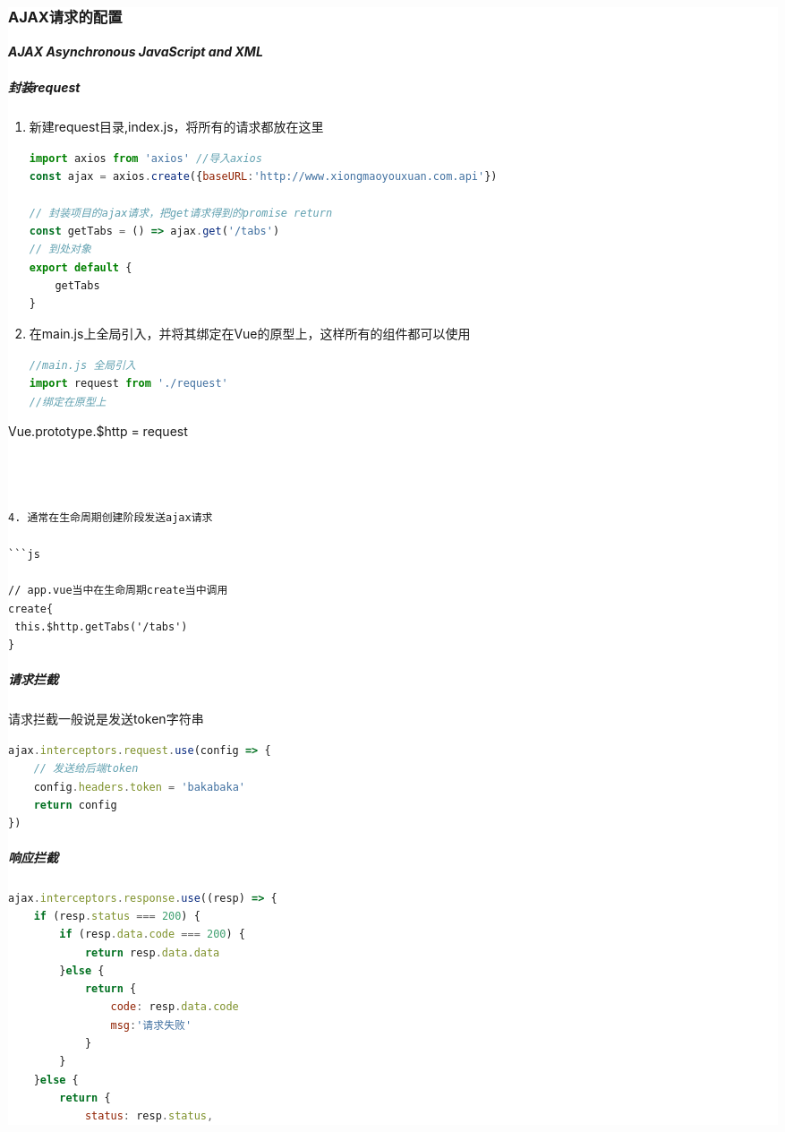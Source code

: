 ### AJAX请求的配置

***AJAX Asynchronous JavaScript and XML***

##### 封装request

1. 新建request目录,index.js，将所有的请求都放在这里

   ```javascript
   import axios from 'axios' //导入axios
   const ajax = axios.create({baseURL:'http://www.xiongmaoyouxuan.com.api'})
   
   // 封装项目的ajax请求，把get请求得到的promise return
   const getTabs = () => ajax.get('/tabs')
   // 到处对象
   export default {
       getTabs
   }
   ```

   

3. 在main.js上全局引入，并将其绑定在Vue的原型上，这样所有的组件都可以使用
   
   ```javascript
   //main.js 全局引入
   import request from './request'
   //绑定在原型上
Vue.prototype.$http = request
   ```

   
   
4. 通常在生命周期创建阶段发送ajax请求
   
   ```js
   
   // app.vue当中在生命周期create当中调用
   create{
   	this.$http.getTabs('/tabs')
   }
   ```

##### 请求拦截

请求拦截一般说是发送token字符串

```js
ajax.interceptors.request.use(config => {
    // 发送给后端token
    config.headers.token = 'bakabaka'
    return config
})
```

##### 响应拦截

```js
ajax.interceptors.response.use((resp) => {
    if (resp.status === 200) {
        if (resp.data.code === 200) {
            return resp.data.data
        }else {
            return {
                code: resp.data.code
                msg:'请求失败'
            }
        }
    }else {
        return {
            status: resp.status,
```